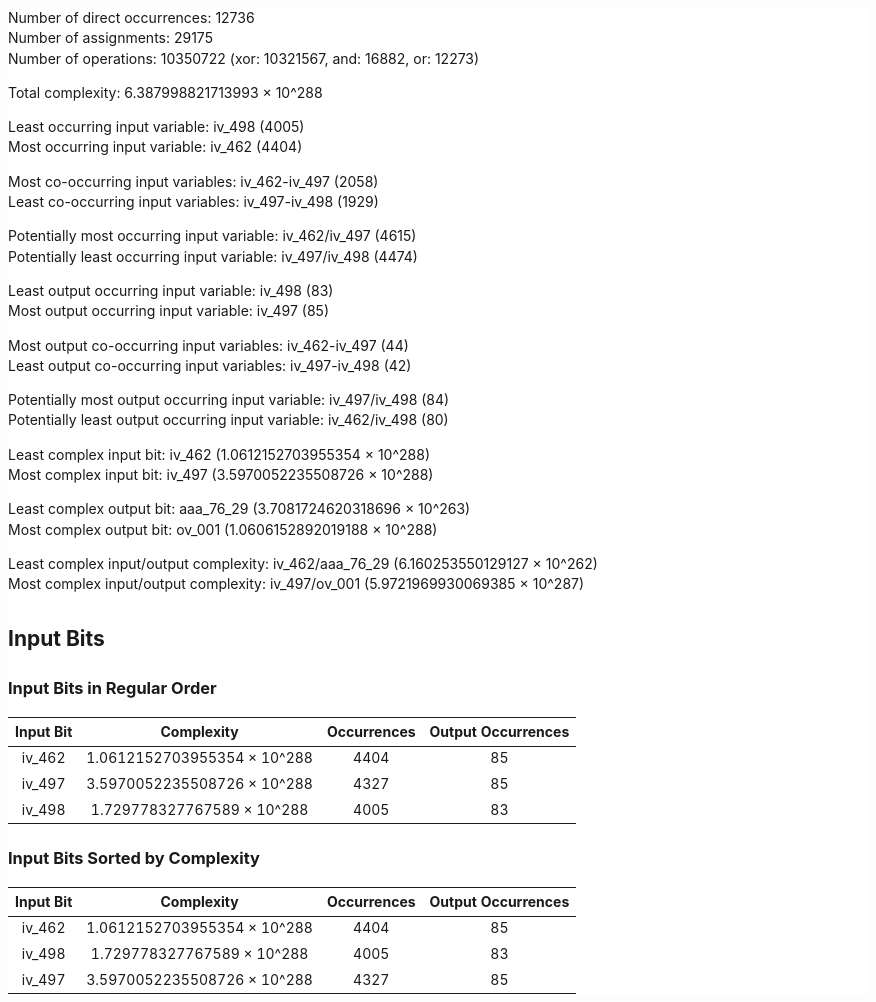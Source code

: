 Number of direct occurrences: 12736  
Number of assignments: 29175  
Number of operations: 10350722
(xor: 10321567,
and: 16882,
or: 12273)

Total complexity: 6.387998821713993 × 10^288

Least occurring input variable: iv_498 (4005)  
Most occurring input variable: iv_462 (4404)

Most co-occurring input variables: iv_462-iv_497 (2058)  
Least co-occurring input variables: iv_497-iv_498 (1929)

Potentially most occurring input variable: iv_462/iv_497 (4615)  
Potentially least occurring input variable: iv_497/iv_498 (4474)

Least output occurring input variable: iv_498 (83)  
Most output occurring input variable: iv_497 (85)

Most output co-occurring input variables: iv_462-iv_497 (44)  
Least output co-occurring input variables: iv_497-iv_498 (42)

Potentially most output occurring input variable: iv_497/iv_498 (84)  
Potentially least output occurring input variable: iv_462/iv_498 (80)

Least complex input bit: iv_462 (1.0612152703955354 × 10^288)  
Most complex input bit: iv_497 (3.5970052235508726 × 10^288)

Least complex output bit: aaa_76_29 (3.7081724620318696 × 10^263)  
Most complex output bit: ov_001 (1.0606152892019188 × 10^288)

Least complex input/output complexity: iv_462/aaa_76_29 (6.160253550129127 × 10^262)  
Most complex input/output complexity: iv_497/ov_001 (5.9721969930069385 × 10^287)

## Input Bits

### Input Bits in Regular Order

| Input Bit | Complexity | Occurrences | Output Occurrences |
|:---------:|:----------:|:-----------:|:------------------:|
| iv_462 | 1.0612152703955354 × 10^288 | 4404 | 85 |
| iv_497 | 3.5970052235508726 × 10^288 | 4327 | 85 |
| iv_498 | 1.729778327767589 × 10^288 | 4005 | 83 |

### Input Bits Sorted by Complexity

| Input Bit | Complexity | Occurrences | Output Occurrences |
|:---------:|:----------:|:-----------:|:------------------:|
| iv_462 | 1.0612152703955354 × 10^288 | 4404 | 85 |
| iv_498 | 1.729778327767589 × 10^288 | 4005 | 83 |
| iv_497 | 3.5970052235508726 × 10^288 | 4327 | 85 |
